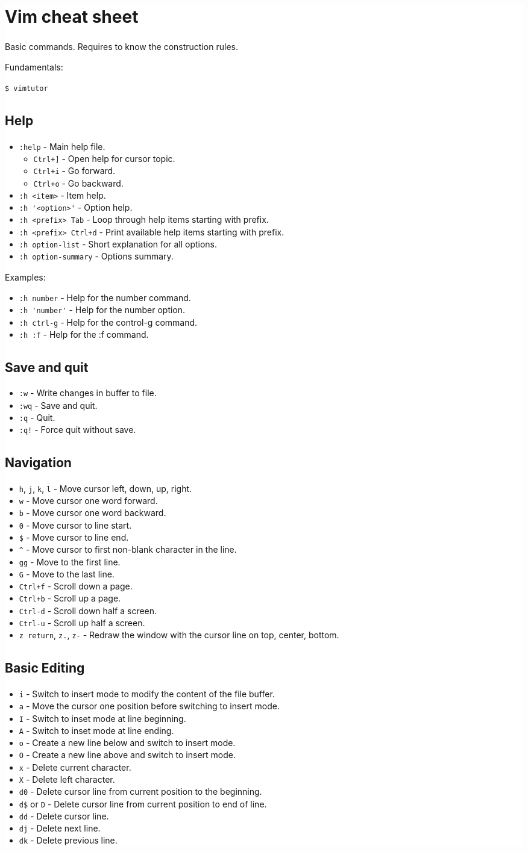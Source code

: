 # Vim cheat sheet

Basic commands. Requires to know the construction rules.

Fundamentals:

    $ vimtutor

## Help
* `:help` - Main help file.
    * `Ctrl+]` - Open help for cursor topic.
    * `Ctrl+i` - Go forward.
    * `Ctrl+o` - Go backward.
* `:h <item>` - Item help.
* `:h '<option>'` - Option help.
* `:h <prefix> Tab` - Loop through help items starting with prefix.
* `:h <prefix> Ctrl+d` - Print available help items starting with prefix.
* `:h option-list` - Short explanation for all options.
* `:h option-summary` - Options summary.

Examples:
* `:h number` - Help for the number command.
* `:h 'number'` - Help for the number option.
* `:h ctrl-g` - Help for the control-g command.
* `:h :f` - Help for the :f command.

## Save and quit
* `:w` - Write changes in buffer to file.
* `:wq` - Save and quit.
* `:q` - Quit.
* `:q!` - Force quit without save.

## Navigation
* `h`, `j`, `k`, `l` - Move cursor left, down, up, right.
* `w` - Move cursor one word forward.
* `b` - Move cursor one word backward.
* `0` - Move cursor to line start.
* `$` - Move cursor to line end.
* `^` - Move cursor to first non-blank character in the line.
* `gg` - Move to the first line.
* `G` - Move to the last line.
* `Ctrl+f` - Scroll down a page.
* `Ctrl+b` - Scroll up a page.
* `Ctrl-d` - Scroll down half a screen.
* `Ctrl-u` - Scroll up half a screen.
* `z return`, `z.`, `z-` - Redraw the window with the cursor line on top, center, bottom.

## Basic Editing
* `i` - Switch to insert mode to modify the content of the file buffer.
* `a` - Move the cursor one position before switching to insert mode.
* `I` - Switch to inset mode at line beginning.
* `A` - Switch to inset mode at line ending.
* `o` - Create a new line below and switch to insert mode.
* `O` - Create a new line above and switch to insert mode.
* `x` - Delete current character.
* `X` - Delete left character.
* `d0` - Delete cursor line from current position to the beginning.
* `d$` or `D` - Delete cursor line from current position to end of line.
* `dd` - Delete cursor line.
* `dj` - Delete next line.
* `dk` - Delete previous line.